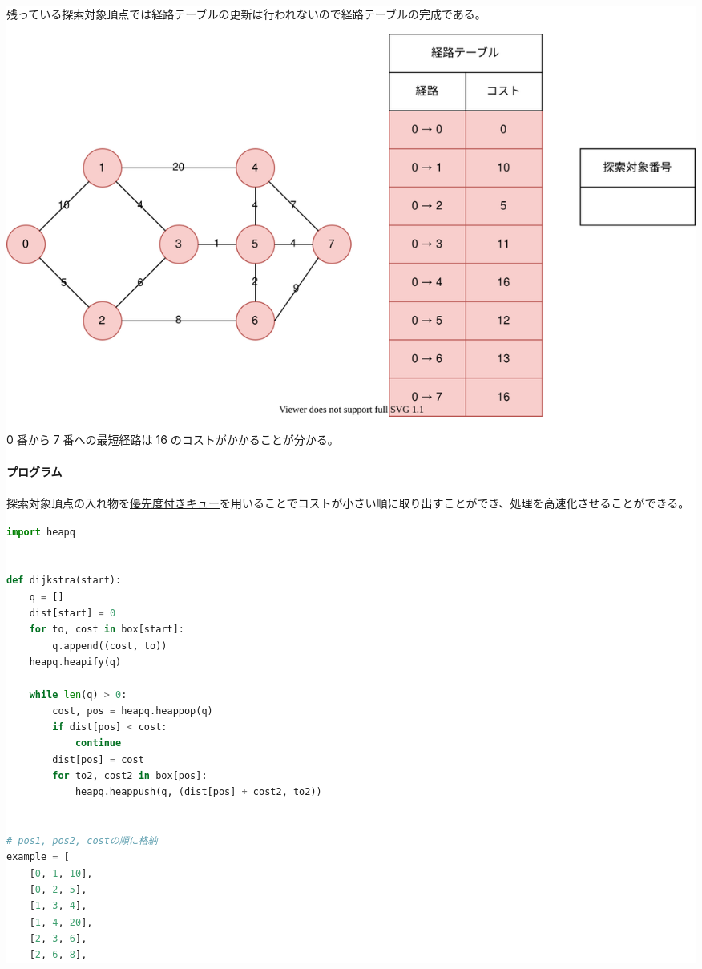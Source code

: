 残っている探索対象頂点では経路テーブルの更新は行われないので経路テーブルの完成である。

![ダイクストラ法 12](/img/svg/Algorithm/dijkstra/dijkstra-12.drawio.svg "ダイクストラ法 12")

0 番から 7 番への最短経路は 16 のコストがかかることが分かる。

#### プログラム

探索対象頂点の入れ物を[優先度付きキュー](/docs/Data-Structure/priority-queue)を用いることでコストが小さい順に取り出すことができ、処理を高速化させることができる。

<Tabs groupId="code">
<TabItem value="python" label="Python" default>

```python title="dijkstra.py"
import heapq


def dijkstra(start):
    q = []
    dist[start] = 0
    for to, cost in box[start]:
        q.append((cost, to))
    heapq.heapify(q)

    while len(q) > 0:
        cost, pos = heapq.heappop(q)
        if dist[pos] < cost:
            continue
        dist[pos] = cost
        for to2, cost2 in box[pos]:
            heapq.heappush(q, (dist[pos] + cost2, to2))


# pos1, pos2, costの順に格納
example = [
    [0, 1, 10],
    [0, 2, 5],
    [1, 3, 4],
    [1, 4, 20],
    [2, 3, 6],
    [2, 6, 8],
```
